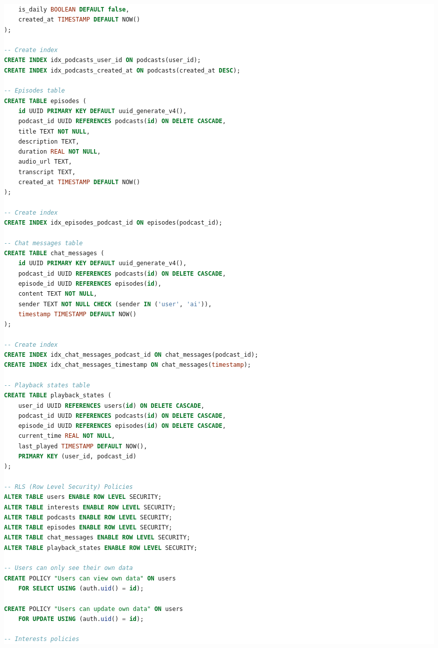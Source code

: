 ```sql
    is_daily BOOLEAN DEFAULT false,
    created_at TIMESTAMP DEFAULT NOW()
);

-- Create index
CREATE INDEX idx_podcasts_user_id ON podcasts(user_id);
CREATE INDEX idx_podcasts_created_at ON podcasts(created_at DESC);

-- Episodes table
CREATE TABLE episodes (
    id UUID PRIMARY KEY DEFAULT uuid_generate_v4(),
    podcast_id UUID REFERENCES podcasts(id) ON DELETE CASCADE,
    title TEXT NOT NULL,
    description TEXT,
    duration REAL NOT NULL,
    audio_url TEXT,
    transcript TEXT,
    created_at TIMESTAMP DEFAULT NOW()
);

-- Create index
CREATE INDEX idx_episodes_podcast_id ON episodes(podcast_id);

-- Chat messages table
CREATE TABLE chat_messages (
    id UUID PRIMARY KEY DEFAULT uuid_generate_v4(),
    podcast_id UUID REFERENCES podcasts(id) ON DELETE CASCADE,
    episode_id UUID REFERENCES episodes(id),
    content TEXT NOT NULL,
    sender TEXT NOT NULL CHECK (sender IN ('user', 'ai')),
    timestamp TIMESTAMP DEFAULT NOW()
);

-- Create index
CREATE INDEX idx_chat_messages_podcast_id ON chat_messages(podcast_id);
CREATE INDEX idx_chat_messages_timestamp ON chat_messages(timestamp);

-- Playback states table
CREATE TABLE playback_states (
    user_id UUID REFERENCES users(id) ON DELETE CASCADE,
    podcast_id UUID REFERENCES podcasts(id) ON DELETE CASCADE,
    episode_id UUID REFERENCES episodes(id) ON DELETE CASCADE,
    current_time REAL NOT NULL,
    last_played TIMESTAMP DEFAULT NOW(),
    PRIMARY KEY (user_id, podcast_id)
);

-- RLS (Row Level Security) Policies
ALTER TABLE users ENABLE ROW LEVEL SECURITY;
ALTER TABLE interests ENABLE ROW LEVEL SECURITY;
ALTER TABLE podcasts ENABLE ROW LEVEL SECURITY;
ALTER TABLE episodes ENABLE ROW LEVEL SECURITY;
ALTER TABLE chat_messages ENABLE ROW LEVEL SECURITY;
ALTER TABLE playback_states ENABLE ROW LEVEL SECURITY;

-- Users can only see their own data
CREATE POLICY "Users can view own data" ON users
    FOR SELECT USING (auth.uid() = id);

CREATE POLICY "Users can update own data" ON users
    FOR UPDATE USING (auth.uid() = id);

-- Interests policies
```
